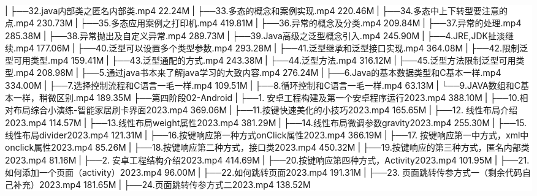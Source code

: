 | ├──32.java内部类之匿名内部类.mp4 22.24M
| ├──33.多态的概念和案例实现.mp4 220.46M
| ├──34.多态中上下转型要注意的点.mp4 230.73M
| ├──35.多态应用案例之打印机.mp4 419.81M
| ├──36.异常的概念及分类.mp4 209.84M
| ├──37.异常的处理.mp4 285.38M
| ├──38.异常抛出及自定义异常.mp4 289.73M
| ├──39.Java高级之泛型概念引入.mp4 245.90M
| ├──4.JRE,JDK扯淡继续.mp4 177.06M
| ├──40.泛型可以设置多个类型参数.mp4 293.28M
| ├──41.泛型继承和泛型接口实现.mp4 364.08M
| ├──42.限制泛型可用类型.mp4 159.41M
| ├──43.泛型通配的方式.mp4 243.38M
| ├──44.泛型方法.mp4 316.12M
| ├──45.泛型方法限制泛型可用类型.mp4 208.98M
| ├──5.通过java书本来了解java学习的大致内容.mp4 276.24M
| ├──6.Java的基本数据类型和C基本一样.mp4 334.00M
| ├──7.选择控制流程和C语言一毛一样.mp4 109.51M
| ├──8.循环控制和C语言一毛一样.mp4 63.13M
| └──9.JAVA数组和C基本一样，稍微区别.mp4 189.35M
├──第四阶段02-Android
| ├──1. 安卓工程构建及第一个安卓程序运行2023.mp4 388.10M
| ├──10.相对布局综合小演练-智能家居刷卡界面2023.mp4 369.06M
| ├──11.按键快速美化的小技巧2023.mp4 165.65M
| ├──12. 线性布局介绍2023.mp4 114.57M
| ├──13.线性布局weight属性2023.mp4 381.29M
| ├──14.线性布局微调参数gravity2023.mp4 255.30M
| ├──15.线性布局divider2023.mp4 121.31M
| ├──16.按键响应第一种方式onClick属性2023.mp4 366.19M
| ├──17. 按键响应第一中方式，xml中onclick属性2023.mp4 85.26M
| ├──18.按键响应第二种方式，接口类2023.mp4 450.32M
| ├──19.按键响应的第三种方式，匿名内部类2023.mp4 81.16M
| ├──2. 安卓工程结构介绍2023.mp4 414.69M
| ├──20.按键响应第四种方式，Activity2023.mp4 101.95M
| ├──21. 如何添加一个页面（activity）2023.mp4 96.00M
| ├──22.如何跳转页面2023.mp4 191.31M
| ├──23. 页面跳转传参方式一（剩余代码自己补充）2023.mp4 181.65M
| ├──24.页面跳转传参方式二2023.mp4 138.52M
